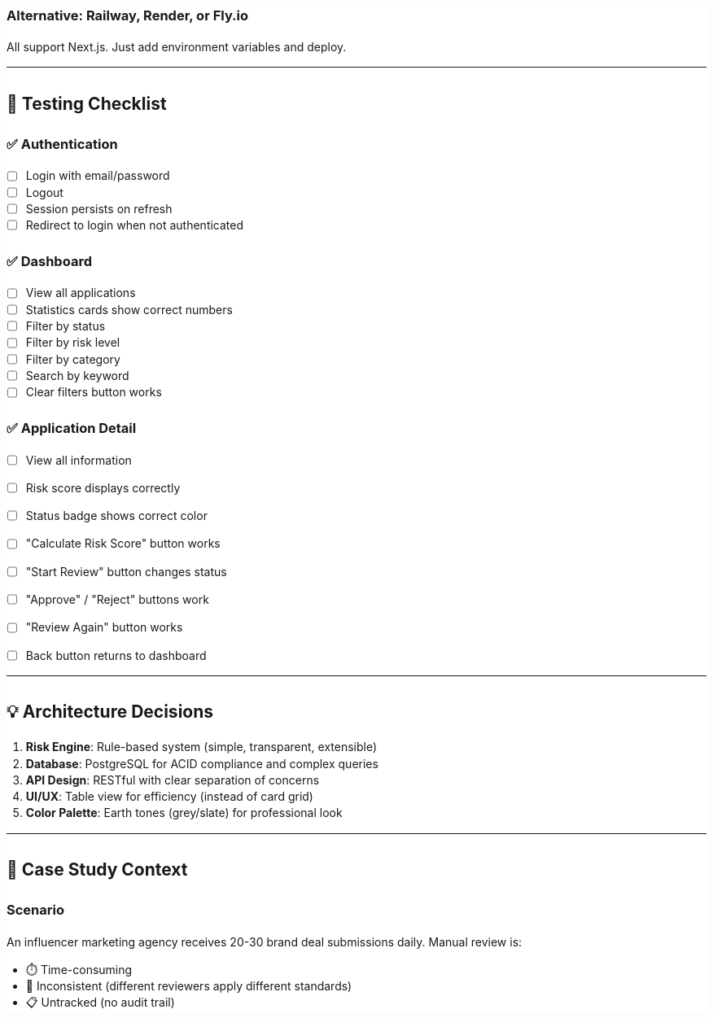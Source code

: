 ### Alternative: Railway, Render, or Fly.io

All support Next.js. Just add environment variables and deploy.

---

## 🧪 Testing Checklist

### ✅ Authentication
- [ ] Login with email/password
- [ ] Logout
- [ ] Session persists on refresh
- [ ] Redirect to login when not authenticated

### ✅ Dashboard
- [ ] View all applications
- [ ] Statistics cards show correct numbers
- [ ] Filter by status
- [ ] Filter by risk level
- [ ] Filter by category
- [ ] Search by keyword
- [ ] Clear filters button works

### ✅ Application Detail
- [ ] View all information
- [ ] Risk score displays correctly
- [ ] Status badge shows correct color
- [ ] "Calculate Risk Score" button works
- [ ] "Start Review" button changes status
- [ ] "Approve" / "Reject" buttons work
- [ ] "Review Again" button works
- [ ] Back button returns to dashboard


---

## 💡 Architecture Decisions

1. **Risk Engine**: Rule-based system (simple, transparent, extensible)
2. **Database**: PostgreSQL for ACID compliance and complex queries
3. **API Design**: RESTful with clear separation of concerns
4. **UI/UX**: Table view for efficiency (instead of card grid)
5. **Color Palette**: Earth tones (grey/slate) for professional look

---

## 📝 Case Study Context

### Scenario
An influencer marketing agency receives 20-30 brand deal submissions daily. Manual review is:
- ⏱️ Time-consuming
- 🎲 Inconsistent (different reviewers apply different standards)
- 📋 Untracked (no audit trail)
